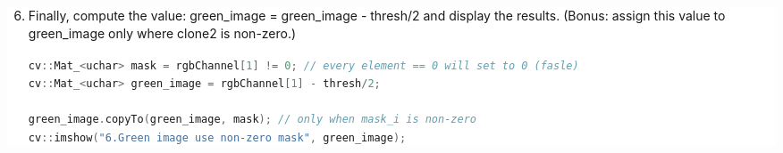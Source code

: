 6. Finally, compute the value: green_image = green_image - thresh/2 and display the results. (Bonus: assign this value to green_image only where clone2 is non-zero.)

   ```c++
   cv::Mat_<uchar> mask = rgbChannel[1] != 0; // every element == 0 will set to 0 (fasle)
   cv::Mat_<uchar> green_image = rgbChannel[1] - thresh/2;

   green_image.copyTo(green_image, mask); // only when mask_i is non-zero
   cv::imshow("6.Green image use non-zero mask", green_image);
   ```
